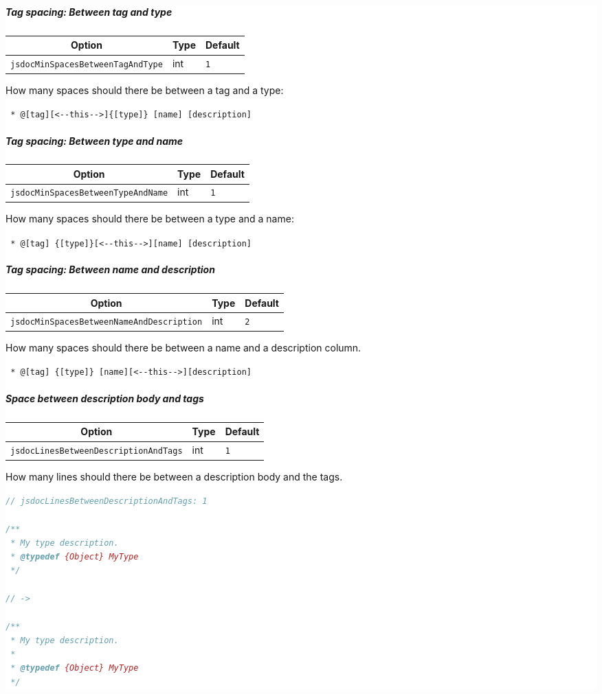 ##### Tag spacing: Between tag and type

| Option                            | Type | Default |
| --------------------------------- | ---- | ------- |
| `jsdocMinSpacesBetweenTagAndType` | int  | `1`     |

How many spaces should there be between a tag and a type:

```
 * @[tag][<--this-->]{[type]} [name] [description]
```

##### Tag spacing: Between type and name

| Option                             | Type | Default |
| ---------------------------------- | ---- | ------- |
| `jsdocMinSpacesBetweenTypeAndName` | int  | `1`     |

How many spaces should there be between a type and a name:

```
 * @[tag] {[type]}[<--this-->][name] [description]
```

##### Tag spacing: Between name and description

| Option                                    | Type | Default |
| ----------------------------------------- | ---- | ------- |
| `jsdocMinSpacesBetweenNameAndDescription` | int  | `2`     |

How many spaces should there be between a name and a description column.

```
 * @[tag] {[type]} [name][<--this-->][description]
```

##### Space between description body and tags

| Option                                | Type | Default |
| ------------------------------------- | ---- | ------- |
| `jsdocLinesBetweenDescriptionAndTags` | int  | `1`     |

How many lines should there be between a description body and the tags.

```js
// jsdocLinesBetweenDescriptionAndTags: 1

/**
 * My type description.
 * @typedef {Object} MyType
 */

// ->

/**
 * My type description.
 *
 * @typedef {Object} MyType
 */
```
